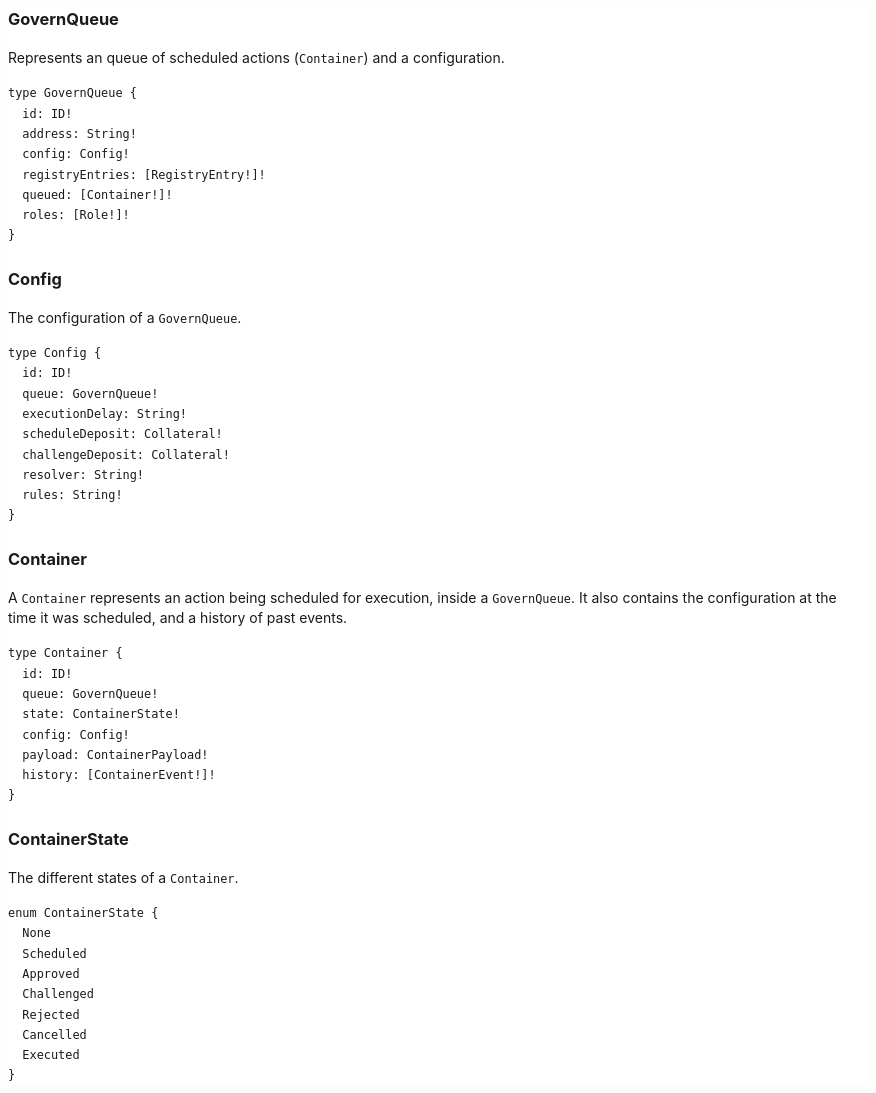 ### GovernQueue

Represents an queue of scheduled actions (`Container`) and a configuration.

```gql
type GovernQueue {
  id: ID!
  address: String!
  config: Config!
  registryEntries: [RegistryEntry!]!
  queued: [Container!]!
  roles: [Role!]!
}
```

### Config

The configuration of a `GovernQueue`.

```gql
type Config {
  id: ID!
  queue: GovernQueue!
  executionDelay: String!
  scheduleDeposit: Collateral!
  challengeDeposit: Collateral!
  resolver: String!
  rules: String!
}
```

### Container

A `Container` represents an action being scheduled for execution, inside a `GovernQueue`. It also contains the configuration at the time it was scheduled, and a history of past events.

```gql
type Container {
  id: ID!
  queue: GovernQueue!
  state: ContainerState!
  config: Config!
  payload: ContainerPayload!
  history: [ContainerEvent!]!
}
```

### ContainerState

The different states of a `Container`.

```gql
enum ContainerState {
  None
  Scheduled
  Approved
  Challenged
  Rejected
  Cancelled
  Executed
}
```
